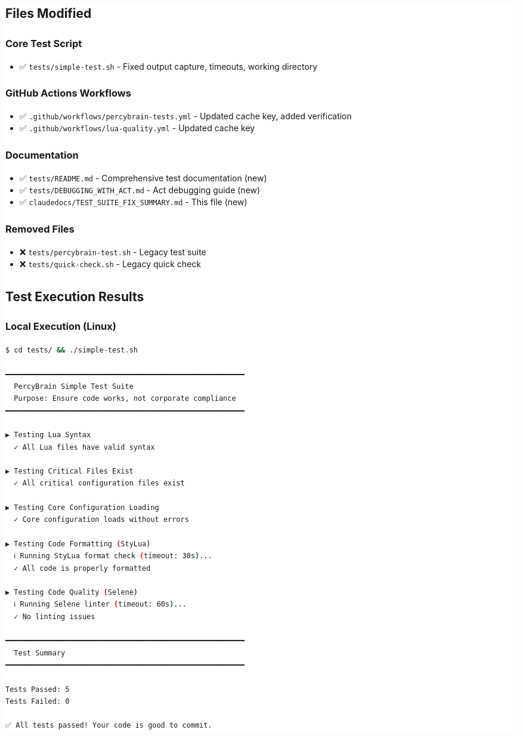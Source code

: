 ## Files Modified

### Core Test Script
- ✅ `tests/simple-test.sh` - Fixed output capture, timeouts, working directory

### GitHub Actions Workflows
- ✅ `.github/workflows/percybrain-tests.yml` - Updated cache key, added verification
- ✅ `.github/workflows/lua-quality.yml` - Updated cache key

### Documentation
- ✅ `tests/README.md` - Comprehensive test documentation (new)
- ✅ `tests/DEBUGGING_WITH_ACT.md` - Act debugging guide (new)
- ✅ `claudedocs/TEST_SUITE_FIX_SUMMARY.md` - This file (new)

### Removed Files
- ❌ `tests/percybrain-test.sh` - Legacy test suite
- ❌ `tests/quick-check.sh` - Legacy quick check

## Test Execution Results

### Local Execution (Linux)
```bash
$ cd tests/ && ./simple-test.sh

━━━━━━━━━━━━━━━━━━━━━━━━━━━━━━━━━━━━━━━━━━━━━━━━━━━━━━━━
  PercyBrain Simple Test Suite
  Purpose: Ensure code works, not corporate compliance
━━━━━━━━━━━━━━━━━━━━━━━━━━━━━━━━━━━━━━━━━━━━━━━━━━━━━━━━

▶ Testing Lua Syntax
  ✓ All Lua files have valid syntax

▶ Testing Critical Files Exist
  ✓ All critical configuration files exist

▶ Testing Core Configuration Loading
  ✓ Core configuration loads without errors

▶ Testing Code Formatting (StyLua)
  ℹ Running StyLua format check (timeout: 30s)...
  ✓ All code is properly formatted

▶ Testing Code Quality (Selene)
  ℹ Running Selene linter (timeout: 60s)...
  ✓ No linting issues

━━━━━━━━━━━━━━━━━━━━━━━━━━━━━━━━━━━━━━━━━━━━━━━━━━━━━━━━
  Test Summary
━━━━━━━━━━━━━━━━━━━━━━━━━━━━━━━━━━━━━━━━━━━━━━━━━━━━━━━━

Tests Passed: 5
Tests Failed: 0

✅ All tests passed! Your code is good to commit.
```
